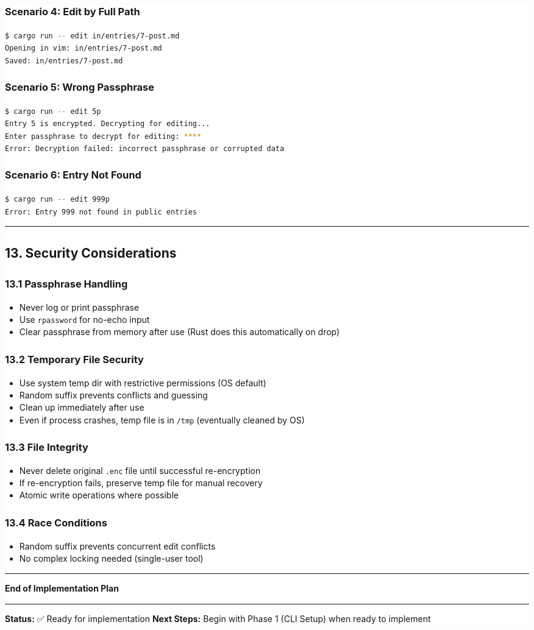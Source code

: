 ### Scenario 4: Edit by Full Path
```bash
$ cargo run -- edit in/entries/7-post.md
Opening in vim: in/entries/7-post.md
Saved: in/entries/7-post.md
```

### Scenario 5: Wrong Passphrase
```bash
$ cargo run -- edit 5p
Entry 5 is encrypted. Decrypting for editing...
Enter passphrase to decrypt for editing: ****
Error: Decryption failed: incorrect passphrase or corrupted data
```

### Scenario 6: Entry Not Found
```bash
$ cargo run -- edit 999p
Error: Entry 999 not found in public entries
```

---

## 13. Security Considerations

### 13.1 Passphrase Handling
- Never log or print passphrase
- Use `rpassword` for no-echo input
- Clear passphrase from memory after use (Rust does this automatically on drop)

### 13.2 Temporary File Security
- Use system temp dir with restrictive permissions (OS default)
- Random suffix prevents conflicts and guessing
- Clean up immediately after use
- Even if process crashes, temp file is in `/tmp` (eventually cleaned by OS)

### 13.3 File Integrity
- Never delete original `.enc` file until successful re-encryption
- If re-encryption fails, preserve temp file for manual recovery
- Atomic write operations where possible

### 13.4 Race Conditions
- Random suffix prevents concurrent edit conflicts
- No complex locking needed (single-user tool)

---

**End of Implementation Plan**

---

**Status:** ✅ Ready for implementation
**Next Steps:** Begin with Phase 1 (CLI Setup) when ready to implement
